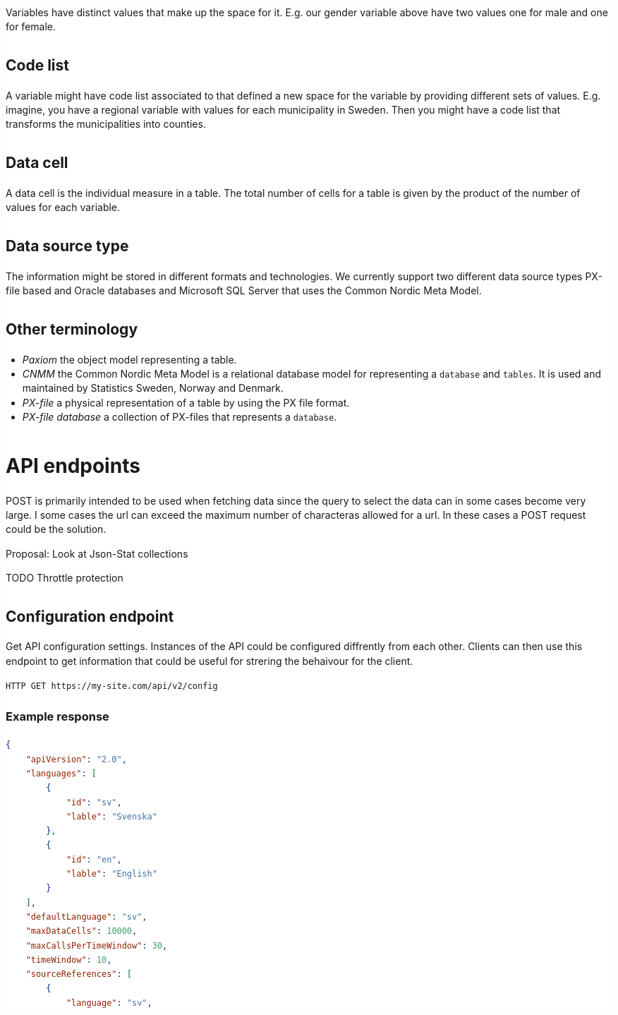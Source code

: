 Variables have distinct values that make up the space for it. E.g. our gender variable above have two values one for male and one for female.
## Code list
A variable might have code list associated to that defined a new space for the variable by providing different sets of values. E.g. imagine, you have a regional variable with values for each municipality in Sweden. Then you might have a code list that transforms the municipalities into counties.
## Data cell
A data cell is the individual measure in a table.
The total number of cells for a table is given by the product of the number of values for each variable.
## Data source type
The information might be stored in different formats and technologies. We currently support two different data source types PX-file based and Oracle databases and Microsoft SQL Server that uses the Common Nordic Meta Model.
## Other terminology
- *Paxiom* the object model representing a table.
- *CNMM* the Common Nordic Meta Model is a relational database model for representing a `database` and `tables`. It is used and maintained by Statistics Sweden, Norway and Denmark.
- *PX-file* a physical representation of a table by using the PX file format.
- *PX-file database* a collection of PX-files that represents a `database`.
# API endpoints

POST is primarily intended to be used when fetching data since the query to select the data can in some cases become very large. I some cases the url can exceed the maximum number of characteras allowed for a url. In these cases a POST request could be the solution.

Proposal: Look at Json-Stat collections 

TODO Throttle protection

## Configuration endpoint
Get API configuration settings. Instances of the API could be configured diffrently from each other. Clients can then use this endpoint to get information that could be useful for strering the behaivour for the client.
```
HTTP GET https://my-site.com/api/v2/config
```
### Example response
```json
{
    "apiVersion": "2.0",
    "languages": [
        {
            "id": "sv",
            "lable": "Svenska"
        },
        {
            "id": "en",
            "lable": "English"
        }
    ],
    "defaultLanguage": "sv",
    "maxDataCells": 10000,
    "maxCallsPerTimeWindow": 30,
    "timeWindow": 10,
    "sourceReferences": [
        {
            "language": "sv",
```